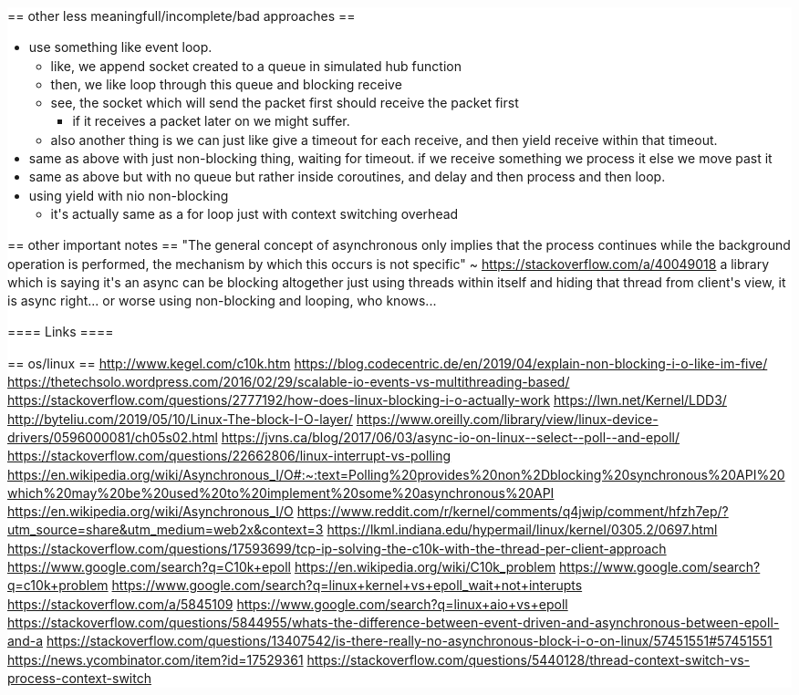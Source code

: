 == other less meaningfull/incomplete/bad approaches ==
- use something like event loop.
    - like, we append socket created to a queue in simulated hub function
    - then, we like loop through this queue and blocking receive
    - see, the socket which will send the packet first should receive the packet first
        - if it receives a packet later on we might suffer.
    - also another thing is we can just like give a timeout for each receive, and then yield
        receive within that timeout.
- same as above with just non-blocking thing, waiting for timeout. if we receive something we process it else we move past it
- same as above but with no queue but rather inside coroutines, and delay and then process and then loop.
- using yield with nio non-blocking
    - it's actually same as a for loop just with context switching overhead

== other important notes ==
"The general concept of asynchronous only implies that the process continues while the background operation is performed,
 the mechanism by which this occurs is not specific" ~ https://stackoverflow.com/a/40049018
a library which is saying it's an async can be blocking altogether just using threads within itself and hiding that thread
from client's view, it is async right... or worse using non-blocking and looping, who knows...


==== Links ====


== os/linux ==
http://www.kegel.com/c10k.htm
https://blog.codecentric.de/en/2019/04/explain-non-blocking-i-o-like-im-five/
https://thetechsolo.wordpress.com/2016/02/29/scalable-io-events-vs-multithreading-based/
https://stackoverflow.com/questions/2777192/how-does-linux-blocking-i-o-actually-work
https://lwn.net/Kernel/LDD3/
http://byteliu.com/2019/05/10/Linux-The-block-I-O-layer/
https://www.oreilly.com/library/view/linux-device-drivers/0596000081/ch05s02.html
https://jvns.ca/blog/2017/06/03/async-io-on-linux--select--poll--and-epoll/
https://stackoverflow.com/questions/22662806/linux-interrupt-vs-polling
https://en.wikipedia.org/wiki/Asynchronous_I/O#:~:text=Polling%20provides%20non%2Dblocking%20synchronous%20API%20which%20may%20be%20used%20to%20implement%20some%20asynchronous%20API
https://en.wikipedia.org/wiki/Asynchronous_I/O
https://www.reddit.com/r/kernel/comments/q4jwip/comment/hfzh7ep/?utm_source=share&utm_medium=web2x&context=3
https://lkml.indiana.edu/hypermail/linux/kernel/0305.2/0697.html
https://stackoverflow.com/questions/17593699/tcp-ip-solving-the-c10k-with-the-thread-per-client-approach
https://www.google.com/search?q=C10k+epoll
https://en.wikipedia.org/wiki/C10k_problem
https://www.google.com/search?q=c10k+problem
https://www.google.com/search?q=linux+kernel+vs+epoll_wait+not+interupts
https://stackoverflow.com/a/5845109
https://www.google.com/search?q=linux+aio+vs+epoll
https://stackoverflow.com/questions/5844955/whats-the-difference-between-event-driven-and-asynchronous-between-epoll-and-a
https://stackoverflow.com/questions/13407542/is-there-really-no-asynchronous-block-i-o-on-linux/57451551#57451551
https://news.ycombinator.com/item?id=17529361
https://stackoverflow.com/questions/5440128/thread-context-switch-vs-process-context-switch
